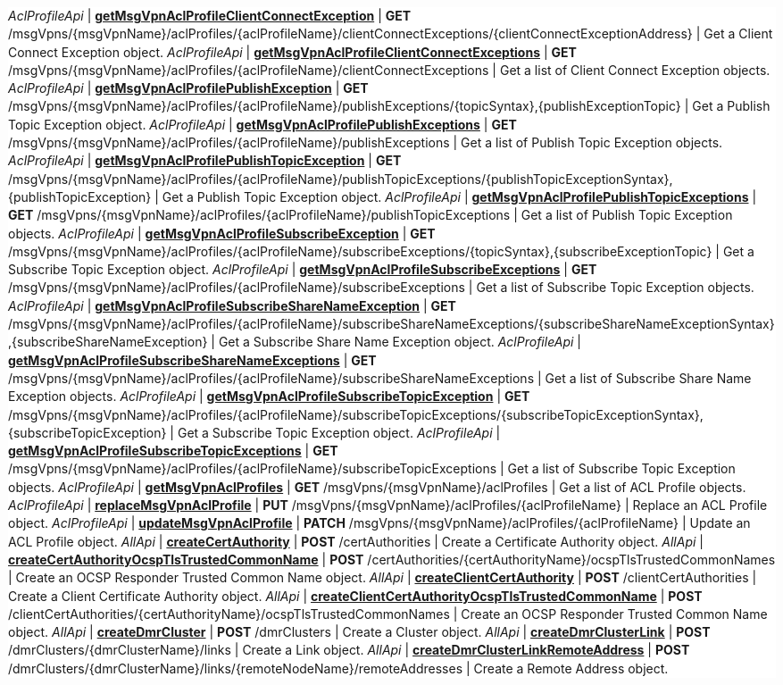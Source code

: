 *AclProfileApi* | [**getMsgVpnAclProfileClientConnectException**](docs/AclProfileApi.md#getMsgVpnAclProfileClientConnectException) | **GET** /msgVpns/{msgVpnName}/aclProfiles/{aclProfileName}/clientConnectExceptions/{clientConnectExceptionAddress} | Get a Client Connect Exception object.
*AclProfileApi* | [**getMsgVpnAclProfileClientConnectExceptions**](docs/AclProfileApi.md#getMsgVpnAclProfileClientConnectExceptions) | **GET** /msgVpns/{msgVpnName}/aclProfiles/{aclProfileName}/clientConnectExceptions | Get a list of Client Connect Exception objects.
*AclProfileApi* | [**getMsgVpnAclProfilePublishException**](docs/AclProfileApi.md#getMsgVpnAclProfilePublishException) | **GET** /msgVpns/{msgVpnName}/aclProfiles/{aclProfileName}/publishExceptions/{topicSyntax},{publishExceptionTopic} | Get a Publish Topic Exception object.
*AclProfileApi* | [**getMsgVpnAclProfilePublishExceptions**](docs/AclProfileApi.md#getMsgVpnAclProfilePublishExceptions) | **GET** /msgVpns/{msgVpnName}/aclProfiles/{aclProfileName}/publishExceptions | Get a list of Publish Topic Exception objects.
*AclProfileApi* | [**getMsgVpnAclProfilePublishTopicException**](docs/AclProfileApi.md#getMsgVpnAclProfilePublishTopicException) | **GET** /msgVpns/{msgVpnName}/aclProfiles/{aclProfileName}/publishTopicExceptions/{publishTopicExceptionSyntax},{publishTopicException} | Get a Publish Topic Exception object.
*AclProfileApi* | [**getMsgVpnAclProfilePublishTopicExceptions**](docs/AclProfileApi.md#getMsgVpnAclProfilePublishTopicExceptions) | **GET** /msgVpns/{msgVpnName}/aclProfiles/{aclProfileName}/publishTopicExceptions | Get a list of Publish Topic Exception objects.
*AclProfileApi* | [**getMsgVpnAclProfileSubscribeException**](docs/AclProfileApi.md#getMsgVpnAclProfileSubscribeException) | **GET** /msgVpns/{msgVpnName}/aclProfiles/{aclProfileName}/subscribeExceptions/{topicSyntax},{subscribeExceptionTopic} | Get a Subscribe Topic Exception object.
*AclProfileApi* | [**getMsgVpnAclProfileSubscribeExceptions**](docs/AclProfileApi.md#getMsgVpnAclProfileSubscribeExceptions) | **GET** /msgVpns/{msgVpnName}/aclProfiles/{aclProfileName}/subscribeExceptions | Get a list of Subscribe Topic Exception objects.
*AclProfileApi* | [**getMsgVpnAclProfileSubscribeShareNameException**](docs/AclProfileApi.md#getMsgVpnAclProfileSubscribeShareNameException) | **GET** /msgVpns/{msgVpnName}/aclProfiles/{aclProfileName}/subscribeShareNameExceptions/{subscribeShareNameExceptionSyntax},{subscribeShareNameException} | Get a Subscribe Share Name Exception object.
*AclProfileApi* | [**getMsgVpnAclProfileSubscribeShareNameExceptions**](docs/AclProfileApi.md#getMsgVpnAclProfileSubscribeShareNameExceptions) | **GET** /msgVpns/{msgVpnName}/aclProfiles/{aclProfileName}/subscribeShareNameExceptions | Get a list of Subscribe Share Name Exception objects.
*AclProfileApi* | [**getMsgVpnAclProfileSubscribeTopicException**](docs/AclProfileApi.md#getMsgVpnAclProfileSubscribeTopicException) | **GET** /msgVpns/{msgVpnName}/aclProfiles/{aclProfileName}/subscribeTopicExceptions/{subscribeTopicExceptionSyntax},{subscribeTopicException} | Get a Subscribe Topic Exception object.
*AclProfileApi* | [**getMsgVpnAclProfileSubscribeTopicExceptions**](docs/AclProfileApi.md#getMsgVpnAclProfileSubscribeTopicExceptions) | **GET** /msgVpns/{msgVpnName}/aclProfiles/{aclProfileName}/subscribeTopicExceptions | Get a list of Subscribe Topic Exception objects.
*AclProfileApi* | [**getMsgVpnAclProfiles**](docs/AclProfileApi.md#getMsgVpnAclProfiles) | **GET** /msgVpns/{msgVpnName}/aclProfiles | Get a list of ACL Profile objects.
*AclProfileApi* | [**replaceMsgVpnAclProfile**](docs/AclProfileApi.md#replaceMsgVpnAclProfile) | **PUT** /msgVpns/{msgVpnName}/aclProfiles/{aclProfileName} | Replace an ACL Profile object.
*AclProfileApi* | [**updateMsgVpnAclProfile**](docs/AclProfileApi.md#updateMsgVpnAclProfile) | **PATCH** /msgVpns/{msgVpnName}/aclProfiles/{aclProfileName} | Update an ACL Profile object.
*AllApi* | [**createCertAuthority**](docs/AllApi.md#createCertAuthority) | **POST** /certAuthorities | Create a Certificate Authority object.
*AllApi* | [**createCertAuthorityOcspTlsTrustedCommonName**](docs/AllApi.md#createCertAuthorityOcspTlsTrustedCommonName) | **POST** /certAuthorities/{certAuthorityName}/ocspTlsTrustedCommonNames | Create an OCSP Responder Trusted Common Name object.
*AllApi* | [**createClientCertAuthority**](docs/AllApi.md#createClientCertAuthority) | **POST** /clientCertAuthorities | Create a Client Certificate Authority object.
*AllApi* | [**createClientCertAuthorityOcspTlsTrustedCommonName**](docs/AllApi.md#createClientCertAuthorityOcspTlsTrustedCommonName) | **POST** /clientCertAuthorities/{certAuthorityName}/ocspTlsTrustedCommonNames | Create an OCSP Responder Trusted Common Name object.
*AllApi* | [**createDmrCluster**](docs/AllApi.md#createDmrCluster) | **POST** /dmrClusters | Create a Cluster object.
*AllApi* | [**createDmrClusterLink**](docs/AllApi.md#createDmrClusterLink) | **POST** /dmrClusters/{dmrClusterName}/links | Create a Link object.
*AllApi* | [**createDmrClusterLinkRemoteAddress**](docs/AllApi.md#createDmrClusterLinkRemoteAddress) | **POST** /dmrClusters/{dmrClusterName}/links/{remoteNodeName}/remoteAddresses | Create a Remote Address object.